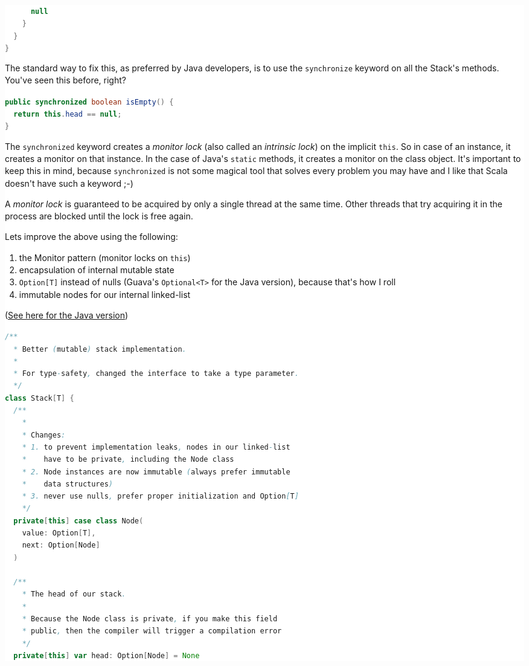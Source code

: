 ```scala
      null
    }
  }
}
```

The standard way to fix this, as preferred by Java developers, is to
use the `synchronize` keyword on all the Stack's methods. You've seen
this before, right?

```java
public synchronized boolean isEmpty() {
  return this.head == null;
}
```

The `synchronized` keyword creates a *monitor lock* (also called an
*intrinsic lock*) on the implicit `this`. So in case of an instance,
it creates a monitor on that instance. In the case of Java's `static`
methods, it creates a monitor on the class object. It's important to
keep this in mind, because `synchronized` is not some magical tool
that solves every problem you may have and I like that Scala doesn't
have such a keyword ;-)

A *monitor lock* is guaranteed to be acquired by only a single thread
at the same time. Other threads that try acquiring it in the process
are blocked until the lock is free again. 

Lets improve the above using the following:

1. the Monitor pattern (monitor locks on `this`)
2. encapsulation of internal mutable state
3. `Option[T]` instead of nulls (Guava's `Optional<T>` for the Java
   version), because that's how I roll
4. immutable nodes for our internal linked-list

([See here for the Java version](https://github.com/alexandru/multithreading-tutorial/blob/master/src/main/java/JavaSynchronize2.java))

```scala
/**
  * Better (mutable) stack implementation.
  *
  * For type-safety, changed the interface to take a type parameter.
  */
class Stack[T] {
  /**
    *
    * Changes:
    * 1. to prevent implementation leaks, nodes in our linked-list
    *    have to be private, including the Node class
    * 2. Node instances are now immutable (always prefer immutable
    *    data structures)
    * 3. never use nulls, prefer proper initialization and Option[T]
    */
  private[this] case class Node(
    value: Option[T],
    next: Option[Node]
  )

  /**
    * The head of our stack.
    *
    * Because the Node class is private, if you make this field
    * public, then the compiler will trigger a compilation error
    */
  private[this] var head: Option[Node] = None
```